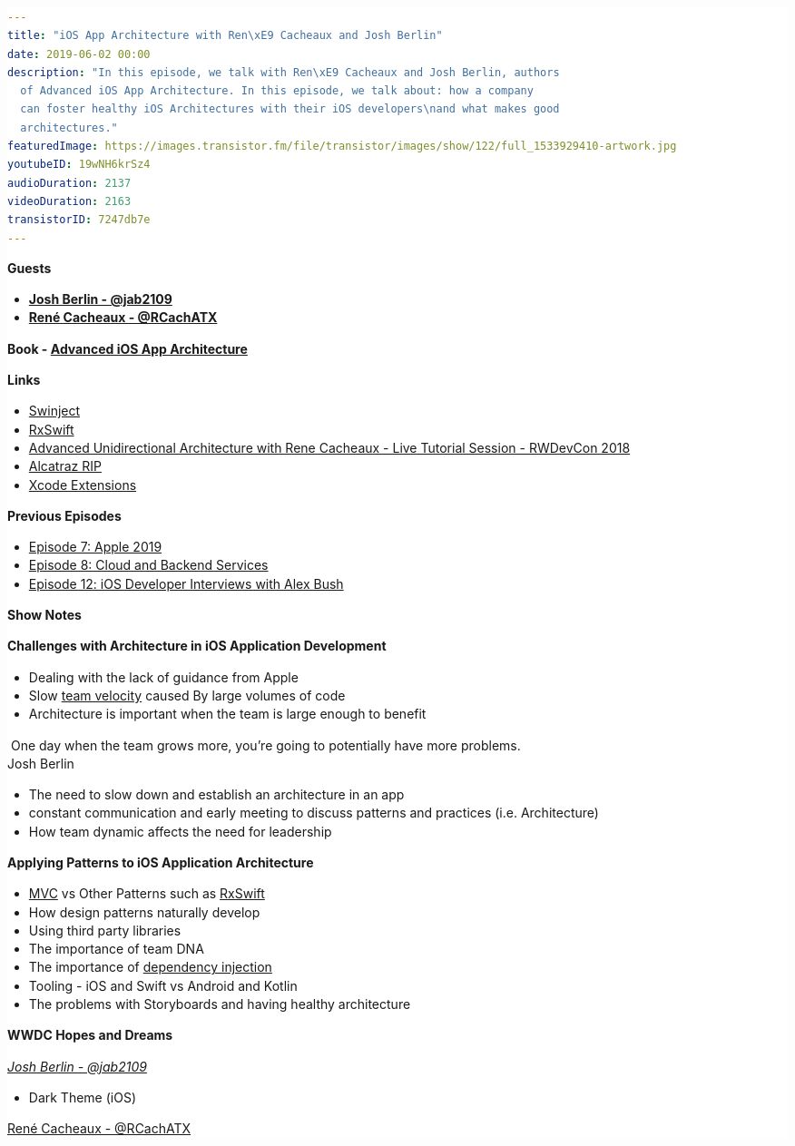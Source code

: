```yaml
---
title: "iOS App Architecture with Ren\xE9 Cacheaux and Josh Berlin"
date: 2019-06-02 00:00
description: "In this episode, we talk with Ren\xE9 Cacheaux and Josh Berlin, authors
  of Advanced iOS App Architecture. In this episode, we talk about: how a company
  can foster healthy iOS Architectures with their iOS developers\nand what makes good
  architectures."
featuredImage: https://images.transistor.fm/file/transistor/images/show/122/full_1533929410-artwork.jpg
youtubeID: 19wNH6krSz4
audioDuration: 2137
videoDuration: 2163
transistorID: 7247db7e
---
```

<p><b>Guests</b></p><ul>
<li><a href="https://twitter.com/jab2109"><strong>Josh Berlin - @jab2109</strong></a></li>
<li><a href="https://twitter.com/rcachatx?lang=en"><strong>René Cacheaux - @RCachATX</strong></a></li>
</ul><p><b>Book - <a href="https://store.raywenderlich.com/products/advanced-ios-app-architecture">Advanced iOS App Architecture</a></b></p><p><b>Links</b></p><ul>
<li><a href="https://github.com/Swinject/Swinject">Swinject</a></li>
<li><a href="https://github.com/ReactiveX/RxSwift">RxSwift</a></li>
<li><a href="https://www.youtube.com/watch?v=OD_yHH_R7qo">Advanced Unidirectional Architecture with Rene Cacheaux - Live Tutorial Session - RWDevCon 2018</a></li>
<li><a href="https://github.com/alcatraz/Alcatraz">Alcatraz RIP</a></li>
<li><a href="https://developer.apple.com/documentation/xcodekit/creating_a_source_editor_extension">Xcode Extensions</a></li>
</ul><p><b>Previous Episodes</b></p><ul>
<li><a href="https://share.transistor.fm/s/3ee56c45">Episode 7: Apple 2019</a></li>
<li><a href="https://share.transistor.fm/s/ffcb9fc1">Episode 8: Cloud and Backend Services</a></li>
<li><a href="https://share.transistor.fm/s/bcf9bb21">Episode 12: iOS Developer Interviews with Alex Bush</a></li>
</ul><p><b>Show Notes</b></p><p><strong>Challenges with Architecture in iOS Application Development</strong></p><ul>
<li>Dealing with the lack of guidance from Apple</li>
<li>Slow <a href="https://www.scruminc.com/velocity/">team velocity</a> caused By large volumes of code</li>
<li>Architecture is important when the team is large enough to benefit</li>
</ul> One day when the team grows more, you’re going to potentially have more problems.<br>Josh Berlin<ul>
<li>The need to slow down and establish an architecture in an app</li>
<li>constant communication and early meeting to discuss patterns and practices (i.e. Architecture)</li>
<li>How team dynamic affects the need for leadership</li>
</ul><p><strong>Applying Patterns to iOS Application Architecture </strong></p><ul>
<li>
<a href="https://developer.apple.com/library/archive/documentation/General/Conceptual/DevPedia-CocoaCore/MVC.html">MVC</a> vs Other Patterns such as <a href="https://github.com/ReactiveX/RxSwift">RxSwift</a>
</li>
<li>How design patterns naturally develop</li>
<li>Using third party libraries</li>
<li>The importance of team DNA</li>
<li>The importance of <a href="https://en.wikipedia.org/wiki/Dependency_injection">dependency injection</a>
</li>
<li>Tooling - iOS and Swift vs Android and Kotlin</li>
<li>The problems with Storyboards and having healthy architecture</li>
</ul><p><strong>WWDC Hopes and Dreams</strong></p><p><a href="https://twitter.com/jab2109"><em>Josh Berlin - @jab2109</em></a></p><ul><li>Dark Theme (iOS)</li></ul><p><a href="https://twitter.com/rcachatx?lang=en">René Cacheaux - @RCachATX</a></p><ul>